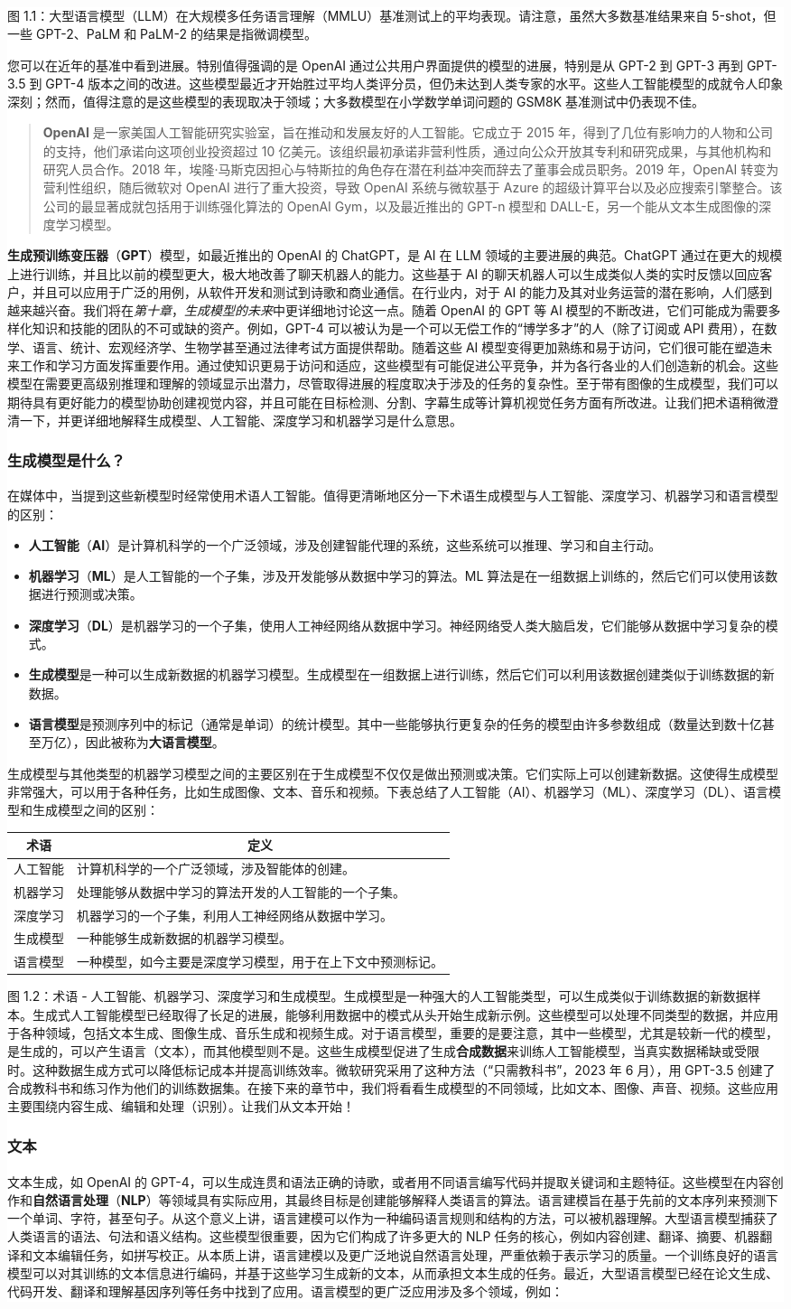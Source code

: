 图 1.1：大型语言模型（LLM）在大规模多任务语言理解（MMLU）基准测试上的平均表现。请注意，虽然大多数基准结果来自 5-shot，但一些 GPT-2、PaLM 和 PaLM-2 的结果是指微调模型。

您可以在近年的基准中看到进展。特别值得强调的是 OpenAI 通过公共用户界面提供的模型的进展，特别是从 GPT-2 到 GPT-3 再到 GPT-3.5 到 GPT-4 版本之间的改进。这些模型最近才开始胜过平均人类评分员，但仍未达到人类专家的水平。这些人工智能模型的成就令人印象深刻；然而，值得注意的是这些模型的表现取决于领域；大多数模型在小学数学单词问题的 GSM8K 基准测试中仍表现不佳。

> **OpenAI** 是一家美国人工智能研究实验室，旨在推动和发展友好的人工智能。它成立于 2015 年，得到了几位有影响力的人物和公司的支持，他们承诺向这项创业投资超过 10 亿美元。该组织最初承诺非营利性质，通过向公众开放其专利和研究成果，与其他机构和研究人员合作。2018 年，埃隆·马斯克因担心与特斯拉的角色存在潜在利益冲突而辞去了董事会成员职务。2019 年，OpenAI 转变为营利性组织，随后微软对 OpenAI 进行了重大投资，导致 OpenAI 系统与微软基于 Azure 的超级计算平台以及必应搜索引擎整合。该公司的最显著成就包括用于训练强化算法的 OpenAI Gym，以及最近推出的 GPT-n 模型和 DALL-E，另一个能从文本生成图像的深度学习模型。

**生成预训练变压器**（**GPT**）模型，如最近推出的 OpenAI 的 ChatGPT，是 AI 在 LLM 领域的主要进展的典范。ChatGPT 通过在更大的规模上进行训练，并且比以前的模型更大，极大地改善了聊天机器人的能力。这些基于 AI 的聊天机器人可以生成类似人类的实时反馈以回应客户，并且可以应用于广泛的用例，从软件开发和测试到诗歌和商业通信。在行业内，对于 AI 的能力及其对业务运营的潜在影响，人们感到越来越兴奋。我们将在*第十章*，*生成模型的未来*中更详细地讨论这一点。随着 OpenAI 的 GPT 等 AI 模型的不断改进，它们可能成为需要多样化知识和技能的团队的不可或缺的资产。例如，GPT-4 可以被认为是一个可以无偿工作的“博学多才”的人（除了订阅或 API 费用），在数学、语言、统计、宏观经济学、生物学甚至通过法律考试方面提供帮助。随着这些 AI 模型变得更加熟练和易于访问，它们很可能在塑造未来工作和学习方面发挥重要作用。通过使知识更易于访问和适应，这些模型有可能促进公平竞争，并为各行各业的人们创造新的机会。这些模型在需要更高级别推理和理解的领域显示出潜力，尽管取得进展的程度取决于涉及的任务的复杂性。至于带有图像的生成模型，我们可以期待具有更好能力的模型协助创建视觉内容，并且可能在目标检测、分割、字幕生成等计算机视觉任务方面有所改进。让我们把术语稍微澄清一下，并更详细地解释生成模型、人工智能、深度学习和机器学习是什么意思。

### 生成模型是什么？

在媒体中，当提到这些新模型时经常使用术语人工智能。值得更清晰地区分一下术语生成模型与人工智能、深度学习、机器学习和语言模型的区别：

+   **人工智能**（**AI**）是计算机科学的一个广泛领域，涉及创建智能代理的系统，这些系统可以推理、学习和自主行动。

+   **机器学习**（**ML**）是人工智能的一个子集，涉及开发能够从数据中学习的算法。ML 算法是在一组数据上训练的，然后它们可以使用该数据进行预测或决策。

+   **深度学习**（**DL**）是机器学习的一个子集，使用人工神经网络从数据中学习。神经网络受人类大脑启发，它们能够从数据中学习复杂的模式。

+   **生成模型**是一种可以生成新数据的机器学习模型。生成模型在一组数据上进行训练，然后它们可以利用该数据创建类似于训练数据的新数据。

+   **语言模型**是预测序列中的标记（通常是单词）的统计模型。其中一些能够执行更复杂的任务的模型由许多参数组成（数量达到数十亿甚至万亿），因此被称为**大语言模型**。

生成模型与其他类型的机器学习模型之间的主要区别在于生成模型不仅仅是做出预测或决策。它们实际上可以创建新数据。这使得生成模型非常强大，可以用于各种任务，比如生成图像、文本、音乐和视频。下表总结了人工智能（AI）、机器学习（ML）、深度学习（DL）、语言模型和生成模型之间的区别：

| **术语** | **定义** |
| --- | --- |
| 人工智能 | 计算机科学的一个广泛领域，涉及智能体的创建。 |
| 机器学习 | 处理能够从数据中学习的算法开发的人工智能的一个子集。 |
| 深度学习 | 机器学习的一个子集，利用人工神经网络从数据中学习。 |
| 生成模型 | 一种能够生成新数据的机器学习模型。 |
| 语言模型 | 一种模型，如今主要是深度学习模型，用于在上下文中预测标记。 |

图 1.2：术语 - 人工智能、机器学习、深度学习和生成模型。生成模型是一种强大的人工智能类型，可以生成类似于训练数据的新数据样本。生成式人工智能模型已经取得了长足的进展，能够利用数据中的模式从头开始生成新示例。这些模型可以处理不同类型的数据，并应用于各种领域，包括文本生成、图像生成、音乐生成和视频生成。对于语言模型，重要的是要注意，其中一些模型，尤其是较新一代的模型，是生成的，可以产生语言（文本），而其他模型则不是。这些生成模型促进了生成**合成数据**来训练人工智能模型，当真实数据稀缺或受限时。这种数据生成方式可以降低标记成本并提高训练效率。微软研究采用了这种方法（“只需教科书”，2023 年 6 月），用 GPT-3.5 创建了合成教科书和练习作为他们的训练数据集。在接下来的章节中，我们将看看生成模型的不同领域，比如文本、图像、声音、视频。这些应用主要围绕内容生成、编辑和处理（识别）。让我们从文本开始！

### 文本

文本生成，如 OpenAI 的 GPT-4，可以生成连贯和语法正确的诗歌，或者用不同语言编写代码并提取关键词和主题特征。这些模型在内容创作和**自然语言处理**（**NLP**）等领域具有实际应用，其最终目标是创建能够解释人类语言的算法。语言建模旨在基于先前的文本序列来预测下一个单词、字符，甚至句子。从这个意义上讲，语言建模可以作为一种编码语言规则和结构的方法，可以被机器理解。大型语言模型捕获了人类语言的语法、句法和语义结构。这些模型很重要，因为它们构成了许多更大的 NLP 任务的核心，例如内容创建、翻译、摘要、机器翻译和文本编辑任务，如拼写校正。从本质上讲，语言建模以及更广泛地说自然语言处理，严重依赖于表示学习的质量。一个训练良好的语言模型可以对其训练的文本信息进行编码，并基于这些学习生成新的文本，从而承担文本生成的任务。最近，大型语言模型已经在论文生成、代码开发、翻译和理解基因序列等任务中找到了应用。语言模型的更广泛应用涉及多个领域，例如：
